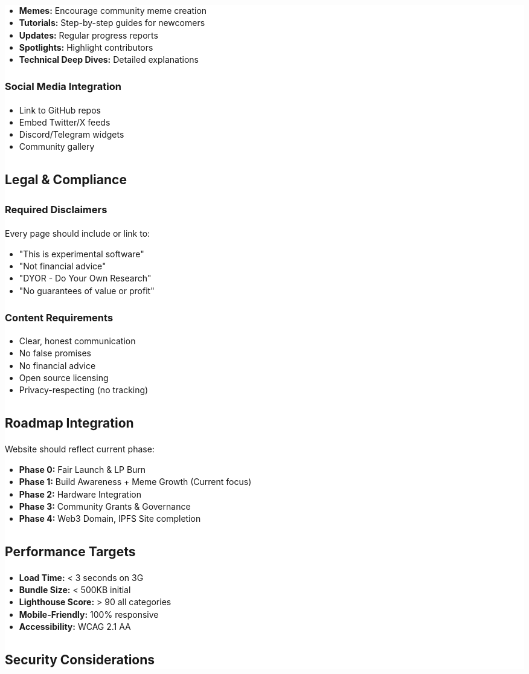 - **Memes:** Encourage community meme creation
- **Tutorials:** Step-by-step guides for newcomers
- **Updates:** Regular progress reports
- **Spotlights:** Highlight contributors
- **Technical Deep Dives:** Detailed explanations

### Social Media Integration

- Link to GitHub repos
- Embed Twitter/X feeds
- Discord/Telegram widgets
- Community gallery

## Legal & Compliance

### Required Disclaimers

Every page should include or link to:
- "This is experimental software"
- "Not financial advice"
- "DYOR - Do Your Own Research"
- "No guarantees of value or profit"

### Content Requirements

- Clear, honest communication
- No false promises
- No financial advice
- Open source licensing
- Privacy-respecting (no tracking)

## Roadmap Integration

Website should reflect current phase:
- **Phase 0:** Fair Launch & LP Burn
- **Phase 1:** Build Awareness + Meme Growth (Current focus)
- **Phase 2:** Hardware Integration
- **Phase 3:** Community Grants & Governance
- **Phase 4:** Web3 Domain, IPFS Site completion

## Performance Targets

- **Load Time:** < 3 seconds on 3G
- **Bundle Size:** < 500KB initial
- **Lighthouse Score:** > 90 all categories
- **Mobile-Friendly:** 100% responsive
- **Accessibility:** WCAG 2.1 AA

## Security Considerations
